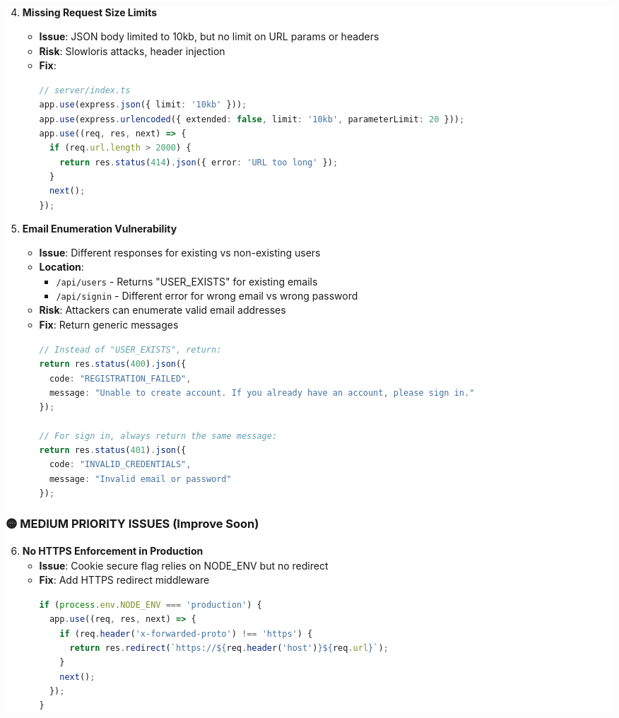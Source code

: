 4. **Missing Request Size Limits**
   - **Issue**: JSON body limited to 10kb, but no limit on URL params or headers
   - **Risk**: Slowloris attacks, header injection
   - **Fix**:
     ```typescript
     // server/index.ts
     app.use(express.json({ limit: '10kb' }));
     app.use(express.urlencoded({ extended: false, limit: '10kb', parameterLimit: 20 }));
     app.use((req, res, next) => {
       if (req.url.length > 2000) {
         return res.status(414).json({ error: 'URL too long' });
       }
       next();
     });
     ```

5. **Email Enumeration Vulnerability**
   - **Issue**: Different responses for existing vs non-existing users
   - **Location**: 
     - `/api/users` - Returns "USER_EXISTS" for existing emails
     - `/api/signin` - Different error for wrong email vs wrong password
   - **Risk**: Attackers can enumerate valid email addresses
   - **Fix**: Return generic messages
     ```typescript
     // Instead of "USER_EXISTS", return:
     return res.status(400).json({ 
       code: "REGISTRATION_FAILED", 
       message: "Unable to create account. If you already have an account, please sign in." 
     });
     
     // For sign in, always return the same message:
     return res.status(401).json({ 
       code: "INVALID_CREDENTIALS", 
       message: "Invalid email or password" 
     });
     ```

### 🟡 MEDIUM PRIORITY ISSUES (Improve Soon)

6. **No HTTPS Enforcement in Production**
   - **Issue**: Cookie secure flag relies on NODE_ENV but no redirect
   - **Fix**: Add HTTPS redirect middleware
     ```typescript
     if (process.env.NODE_ENV === 'production') {
       app.use((req, res, next) => {
         if (req.header('x-forwarded-proto') !== 'https') {
           return res.redirect(`https://${req.header('host')}${req.url}`);
         }
         next();
       });
     }
     ```
